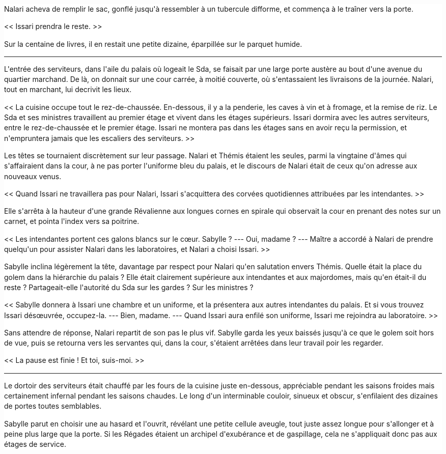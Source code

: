 Nalari acheva de remplir le sac, gonflé jusqu'à ressembler à un tubercule difforme, et commença à le traîner vers la porte.

<< Issari prendra le reste. >>

Sur la centaine de livres, il en restait une petite dizaine, éparpillée sur le parquet humide.

***

L'entrée des serviteurs, dans l'aile du palais où logeait le Sda, se faisait par une large porte austère au bout d'une avenue du quartier marchand. De là, on donnait sur une cour carrée, à moitié couverte, où s'entassaient les livraisons de la journée. Nalari, tout en marchant, lui decrivit les lieux.

<< La cuisine occupe tout le rez-de-chaussée. En-dessous, il y a la penderie, les caves à vin et à fromage, et la remise de riz. Le Sda et ses ministres travaillent au premier étage et vivent dans les étages supérieurs. Issari dormira avec les autres serviteurs, entre le rez-de-chaussée et le premier étage. Issari ne montera pas dans les étages sans en avoir reçu la permission, et n'empruntera jamais que les escaliers des serviteurs. >>

Les têtes se tournaient discrètement sur leur passage. Nalari et Thémis étaient les seules, parmi la vingtaine d'âmes qui s'affairaient dans la cour, à ne pas porter l'uniforme bleu du palais, et le discours de Nalari était de ceux qu'on adresse aux nouveaux venus. 

<< Quand Issari ne travaillera pas pour Nalari, Issari s'acquittera des corvées quotidiennes attribuées par les intendantes. >>

Elle s'arrêta à la hauteur d'une grande Révalienne aux longues cornes en spirale qui observait la cour en prenant des notes sur un carnet, et pointa l'index vers sa poitrine. 

<< Les intendantes portent ces galons blancs sur le cœur. Sabylle ? 
--- Oui, madame ? 
--- Maître a accordé à Nalari de prendre quelqu'un pour assister Nalari dans les laboratoires, et Nalari a choisi Issari. >>

Sabylle inclina légèrement la tête, davantage par respect pour Nalari qu'en salutation envers Thémis. Quelle était la place du golem dans la hiérarchie du palais ? Elle était clairement supérieure aux intendantes et aux majordomes, mais qu'en était-il du reste ? Partageait-elle l'autorité du Sda sur les gardes ? Sur les ministres ? 

<< Sabylle donnera à Issari une chambre et un uniforme, et la présentera aux autres intendantes du palais. Et si vous trouvez Issari désœuvrée, occupez-la. 
--- Bien, madame. 
--- Quand Issari aura enfilé son uniforme, Issari me rejoindra au laboratoire. >>

Sans attendre de réponse, Nalari repartit de son pas le plus vif. Sabylle garda les yeux baissés jusqu'à ce que le golem soit hors de vue, puis se retourna vers les servantes qui, dans la cour, s'étaient arrêtées dans leur travail poir les regarder. 

<< La pause est finie ! Et toi, suis-moi. >>

***

Le dortoir des serviteurs était chauffé par les fours de la cuisine juste en-dessous, appréciable pendant les saisons froides mais certainement infernal pendant les saisons chaudes. Le long d'un interminable couloir, sinueux et obscur, s'enfilaient des dizaines de portes toutes semblables. 

Sabylle parut en choisir une au hasard et l'ouvrit, révélant une petite cellule aveugle, tout juste assez longue pour s'allonger et à peine plus large que la porte. Si les Régades étaient un archipel d'exubérance et de gaspillage, cela ne s'appliquait donc pas aux étages de service. 

